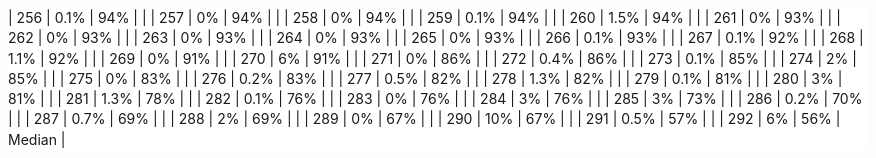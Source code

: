 | 256 | 0.1% | 94% |  |
| 257 | 0% | 94% |  |
| 258 | 0% | 94% |  |
| 259 | 0.1% | 94% |  |
| 260 | 1.5% | 94% |  |
| 261 | 0% | 93% |  |
| 262 | 0% | 93% |  |
| 263 | 0% | 93% |  |
| 264 | 0% | 93% |  |
| 265 | 0% | 93% |  |
| 266 | 0.1% | 93% |  |
| 267 | 0.1% | 92% |  |
| 268 | 1.1% | 92% |  |
| 269 | 0% | 91% |  |
| 270 | 6% | 91% |  |
| 271 | 0% | 86% |  |
| 272 | 0.4% | 86% |  |
| 273 | 0.1% | 85% |  |
| 274 | 2% | 85% |  |
| 275 | 0% | 83% |  |
| 276 | 0.2% | 83% |  |
| 277 | 0.5% | 82% |  |
| 278 | 1.3% | 82% |  |
| 279 | 0.1% | 81% |  |
| 280 | 3% | 81% |  |
| 281 | 1.3% | 78% |  |
| 282 | 0.1% | 76% |  |
| 283 | 0% | 76% |  |
| 284 | 3% | 76% |  |
| 285 | 3% | 73% |  |
| 286 | 0.2% | 70% |  |
| 287 | 0.7% | 69% |  |
| 288 | 2% | 69% |  |
| 289 | 0% | 67% |  |
| 290 | 10% | 67% |  |
| 291 | 0.5% | 57% |  |
| 292 | 6% | 56% | Median |